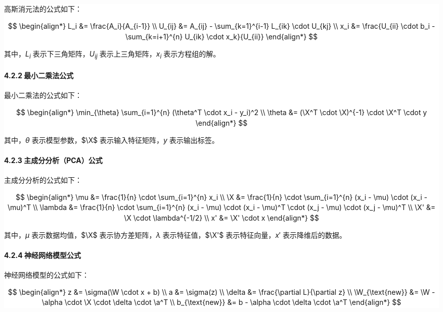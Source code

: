高斯消元法的公式如下：

$$
\begin{align*}
L_i &= \frac{A_i}{A_{i-1}} \\
U_{ij} &= A_{ij} - \sum_{k=1}^{i-1} L_{ik} \cdot U_{kj} \\
x_i &= \frac{U_{ii} \cdot b_i - \sum_{k=i+1}^{n} U_{ik} \cdot x_k}{U_{ii}}
\end{align*}
$$

其中，$L_i$ 表示下三角矩阵，$U_{ij}$ 表示上三角矩阵，$x_i$ 表示方程组的解。

#### 4.2.2 最小二乘法公式

最小二乘法的公式如下：

$$
\begin{align*}
\min_{\theta} \sum_{i=1}^{n} (\theta^T \cdot x_i - y_i)^2 \\
\theta &= (\X^T \cdot \X)^{-1} \cdot \X^T \cdot y
\end{align*}
$$

其中，$\theta$ 表示模型参数，$\X$ 表示输入特征矩阵，$y$ 表示输出标签。

#### 4.2.3 主成分分析（PCA）公式

主成分分析的公式如下：

$$
\begin{align*}
\mu &= \frac{1}{n} \cdot \sum_{i=1}^{n} x_i \\
\X &= \frac{1}{n} \cdot \sum_{i=1}^{n} (x_i - \mu) \cdot (x_i - \mu)^T \\
\lambda &= \frac{1}{n} \cdot \sum_{i=1}^{n} (x_i - \mu) \cdot (x_i - \mu)^T \cdot (x_j - \mu) \cdot (x_j - \mu)^T \\
\X' &= \X \cdot \lambda^{-1/2} \\
x' &= \X' \cdot x
\end{align*}
$$

其中，$\mu$ 表示数据均值，$\X$ 表示协方差矩阵，$\lambda$ 表示特征值，$\X'$ 表示特征向量，$x'$ 表示降维后的数据。

#### 4.2.4 神经网络模型公式

神经网络模型的公式如下：

$$
\begin{align*}
z &= \sigma(\W \cdot x + b) \\
a &= \sigma(z) \\
\delta &= \frac{\partial L}{\partial z} \\
\W_{\text{new}} &= \W - \alpha \cdot \X \cdot \delta \cdot \a^T \\
b_{\text{new}} &= b - \alpha \cdot \delta \cdot \a^T
\end{align*}
$$
